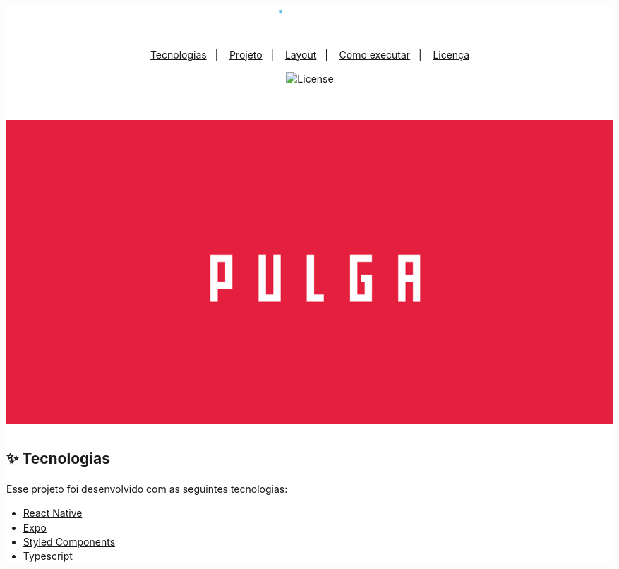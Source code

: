 <h1 align="center">
  <img alt="pulga" title="pulga" src=".github/logo.png" />
</h1>

<p align="center">
  <a href="#-tecnologias">Tecnologias</a>&nbsp;&nbsp;&nbsp;|&nbsp;&nbsp;&nbsp;
  <a href="#-projeto">Projeto</a>&nbsp;&nbsp;&nbsp;|&nbsp;&nbsp;&nbsp;
  <a href="#-layout">Layout</a>&nbsp;&nbsp;&nbsp;|&nbsp;&nbsp;&nbsp;
  <a href="#-como-executar">Como executar</a>&nbsp;&nbsp;&nbsp;|&nbsp;&nbsp;&nbsp;
  <a href="#-licença">Licença</a>
</p>

<p align="center">
  <img alt="License" src="https://img.shields.io/static/v1?label=license&message=MIT&color=8257E5&labelColor=000000">

</p>

<br>

<p align="center">
  <img alt="pulga" src=".github/cover.png" width="100%" />
</p>

## ✨ Tecnologias

Esse projeto foi desenvolvido com as seguintes tecnologias:

- [React Native](https://reactjs.org)
- [Expo](https://expo.dev/)
- [Styled Components](https://styled-components.com/)
- [Typescript](https://www.typescriptlang.org/)

